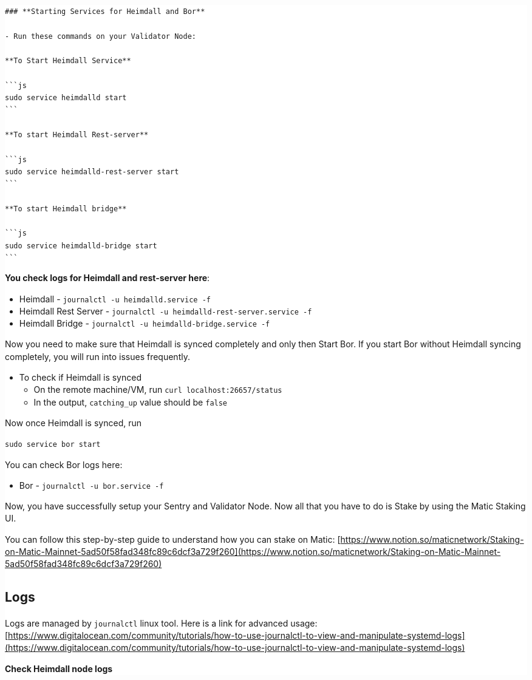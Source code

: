     ### **Starting Services for Heimdall and Bor**

    - Run these commands on your Validator Node:

    **To Start Heimdall Service**

    ```js
    sudo service heimdalld start
    ```

    **To start Heimdall Rest-server**

    ```js
    sudo service heimdalld-rest-server start
    ```

    **To start Heimdall bridge**

    ```js
    sudo service heimdalld-bridge start
    ```

**You check logs for Heimdall and rest-server here**:

- Heimdall - `journalctl -u heimdalld.service -f`
- Heimdall Rest Server - `journalctl -u heimdalld-rest-server.service -f`
- Heimdall Bridge - `journalctl -u heimdalld-bridge.service -f`

Now you need to make sure that Heimdall is synced completely and only then Start Bor. If you start Bor without Heimdall syncing completely, you will run into issues frequently.

- To check if Heimdall is synced
    - On the remote machine/VM, run `curl localhost:26657/status`
    - In the output, `catching_up` value should be `false`

Now once Heimdall is synced, run 

```js
sudo service bor start
```

You can check Bor logs here:

- Bor - `journalctl -u bor.service -f`

Now, you have successfully setup your Sentry and Validator Node. Now all that you have to do is Stake by using the Matic Staking UI.

You can follow this step-by-step guide to understand how you can stake on Matic: [https://www.notion.so/maticnetwork/Staking-on-Matic-Mainnet-5ad50f58fad348fc89c6dcf3a729f260](https://www.notion.so/maticnetwork/Staking-on-Matic-Mainnet-5ad50f58fad348fc89c6dcf3a729f260)

## Logs

Logs are managed by `journalctl` linux tool. Here is a link for advanced usage: [https://www.digitalocean.com/community/tutorials/how-to-use-journalctl-to-view-and-manipulate-systemd-logs](https://www.digitalocean.com/community/tutorials/how-to-use-journalctl-to-view-and-manipulate-systemd-logs)

**Check Heimdall node logs**

